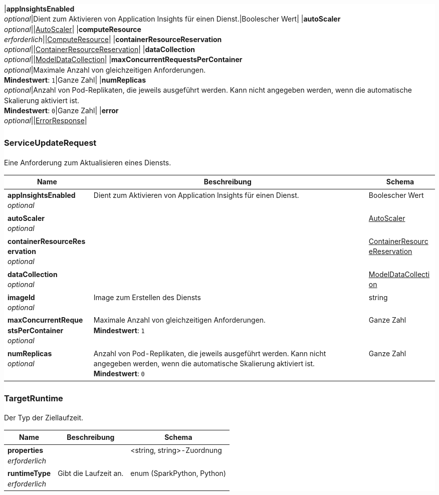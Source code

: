 |**appInsightsEnabled**  <br>*optional*|Dient zum Aktivieren von Application Insights für einen Dienst.|Boolescher Wert|
|**autoScaler**  <br>*optional*||[AutoScaler](#autoscaler)|
|**computeResource**  <br>*erforderlich*||[ComputeResource](#computeresource)|
|**containerResourceReservation**  <br>*optional*||[ContainerResourceReservation](#containerresourcereservation)|
|**dataCollection**  <br>*optional*||[ModelDataCollection](#modeldatacollection)|
|**maxConcurrentRequestsPerContainer**  <br>*optional*|Maximale Anzahl von gleichzeitigen Anforderungen.  <br>**Mindestwert**: `1`|Ganze Zahl|
|**numReplicas**  <br>*optional*|Anzahl von Pod-Replikaten, die jeweils ausgeführt werden. Kann nicht angegeben werden, wenn die automatische Skalierung aktiviert ist.  <br>**Mindestwert**: `0`|Ganze Zahl|
|**error**  <br>*optional*||[ErrorResponse](#errorresponse)|


<a name="serviceupdaterequest"></a>
### <a name="serviceupdaterequest"></a>ServiceUpdateRequest
Eine Anforderung zum Aktualisieren eines Diensts.


|Name|Beschreibung|Schema|
|---|---|---|
|**appInsightsEnabled**  <br>*optional*|Dient zum Aktivieren von Application Insights für einen Dienst.|Boolescher Wert|
|**autoScaler**  <br>*optional*||[AutoScaler](#autoscaler)|
|**containerResourceReservation**  <br>*optional*||[ContainerResourceReservation](#containerresourcereservation)|
|**dataCollection**  <br>*optional*||[ModelDataCollection](#modeldatacollection)|
|**imageId**  <br>*optional*|Image zum Erstellen des Diensts|string|
|**maxConcurrentRequestsPerContainer**  <br>*optional*|Maximale Anzahl von gleichzeitigen Anforderungen.  <br>**Mindestwert**: `1`|Ganze Zahl|
|**numReplicas**  <br>*optional*|Anzahl von Pod-Replikaten, die jeweils ausgeführt werden. Kann nicht angegeben werden, wenn die automatische Skalierung aktiviert ist.  <br>**Mindestwert**: `0`|Ganze Zahl|


<a name="targetruntime"></a>
### <a name="targetruntime"></a>TargetRuntime
Der Typ der Ziellaufzeit.


|Name|Beschreibung|Schema|
|---|---|---|
|**properties**  <br>*erforderlich*||<string, string>-Zuordnung|
|**runtimeType**  <br>*erforderlich*|Gibt die Laufzeit an.|enum (SparkPython, Python)|

